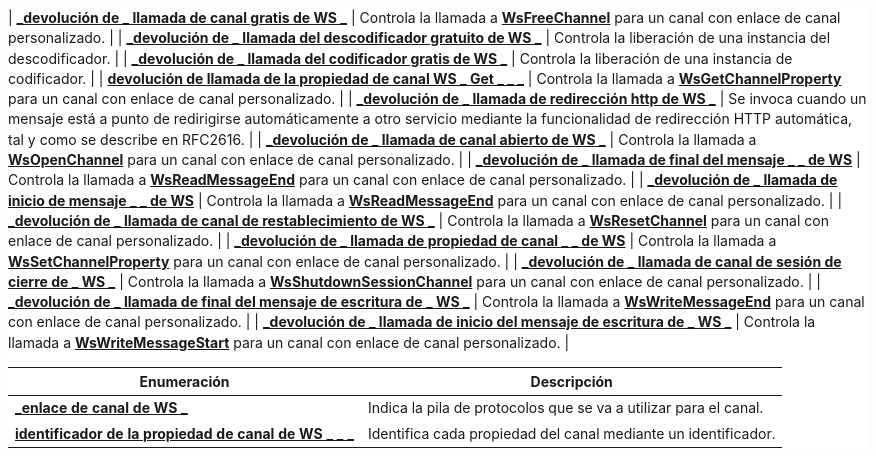 | [**\_devolución de \_ llamada de canal gratis de WS \_**](/windows/desktop/api/WebServices/nc-webservices-ws_free_channel_callback)                           | Controla la llamada a [**WsFreeChannel**](/windows/desktop/api/WebServices/nf-webservices-wsfreechannel) para un canal con enlace de canal personalizado.                                                    |
| [**\_devolución de \_ llamada del descodificador gratuito de WS \_**](/windows/desktop/api/WebServices/nc-webservices-ws_free_decoder_callback)                           | Controla la liberación de una instancia del descodificador.                                                                                                                   |
| [**\_devolución de \_ llamada del codificador gratis de WS \_**](/windows/desktop/api/WebServices/nc-webservices-ws_free_encoder_callback)                           | Controla la liberación de una instancia de codificador.                                                                                                                  |
| [**devolución de llamada de la propiedad de canal WS \_ Get \_ \_ \_**](/windows/desktop/api/WebServices/nc-webservices-ws_get_channel_property_callback)          | Controla la llamada a [**WsGetChannelProperty**](/windows/desktop/api/WebServices/nf-webservices-wsgetchannelproperty) para un canal con enlace de canal personalizado.                                      |
| [**\_devolución de \_ llamada de redirección http de WS \_**](/windows/desktop/api/WebServices/nc-webservices-ws_http_redirect_callback)                         | Se invoca cuando un mensaje está a punto de redirigirse automáticamente a otro servicio mediante la funcionalidad de redirección HTTP automática, tal y como se describe en RFC2616. |
| [**\_devolución de \_ llamada de canal abierto de WS \_**](/windows/desktop/api/WebServices/nc-webservices-ws_open_channel_callback)                           | Controla la llamada a [**WsOpenChannel**](/windows/desktop/api/WebServices/nf-webservices-wsopenchannel) para un canal con enlace de canal personalizado.                                                    |
| [**\_devolución de \_ llamada de final del mensaje \_ \_ de WS**](/windows/desktop/api/WebServices/nc-webservices-ws_read_message_end_callback)                  | Controla la llamada a [**WsReadMessageEnd**](/windows/desktop/api/WebServices/nf-webservices-wsreadmessageend) para un canal con enlace de canal personalizado.                                              |
| [**\_devolución de \_ llamada de inicio de mensaje \_ \_ de WS**](/windows/desktop/api/WebServices/nc-webservices-ws_read_message_start_callback)              | Controla la llamada a [**WsReadMessageEnd**](/windows/desktop/api/WebServices/nf-webservices-wsreadmessageend) para un canal con enlace de canal personalizado.                                              |
| [**\_devolución de \_ llamada de canal de restablecimiento de WS \_**](/windows/desktop/api/WebServices/nc-webservices-ws_reset_channel_callback)                         | Controla la llamada a [**WsResetChannel**](/windows/desktop/api/WebServices/nf-webservices-wsresetchannel) para un canal con enlace de canal personalizado.                                                  |
| [**\_devolución de \_ llamada de propiedad de canal \_ \_ de WS**](/windows/desktop/api/WebServices/nc-webservices-ws_set_channel_property_callback)          | Controla la llamada a [**WsSetChannelProperty**](/windows/desktop/api/WebServices/nf-webservices-wssetchannelproperty) para un canal con enlace de canal personalizado.                                      |
| [**\_devolución de \_ llamada de canal de sesión de cierre de \_ WS \_**](/windows/desktop/api/WebServices/nc-webservices-ws_shutdown_session_channel_callback)  | Controla la llamada a [**WsShutdownSessionChannel**](/windows/desktop/api/WebServices/nf-webservices-wsshutdownsessionchannel) para un canal con enlace de canal personalizado.                              |
| [**\_devolución de \_ llamada de final del mensaje de escritura de \_ WS \_**](/windows/desktop/api/WebServices/nc-webservices-ws_write_message_end_callback)                | Controla la llamada a [**WsWriteMessageEnd**](/windows/desktop/api/WebServices/nf-webservices-wswritemessageend) para un canal con enlace de canal personalizado.                                            |
| [**\_devolución de \_ llamada de inicio del mensaje de escritura de \_ WS \_**](/windows/desktop/api/WebServices/nc-webservices-ws_write_message_start_callback)            | Controla la llamada a [**WsWriteMessageStart**](/windows/desktop/api/WebServices/nf-webservices-wswritemessagestart) para un canal con enlace de canal personalizado.                                        |



 



| Enumeración                                                 | Descripción                                                                                                                               |
|-------------------------------------------------------------|-------------------------------------------------------------------------------------------------------------------------------------------|
| [**\_enlace de canal de WS \_**](/windows/desktop/api/WebServices/ne-webservices-ws_channel_binding)          | Indica la pila de protocolos que se va a utilizar para el canal.                                                                                      |
| [**identificador de la propiedad de canal de WS \_ \_ \_**](/windows/desktop/api/WebServices/ne-webservices-ws_channel_property_id) | Identifica cada propiedad del canal mediante un identificador.                                                                                                |